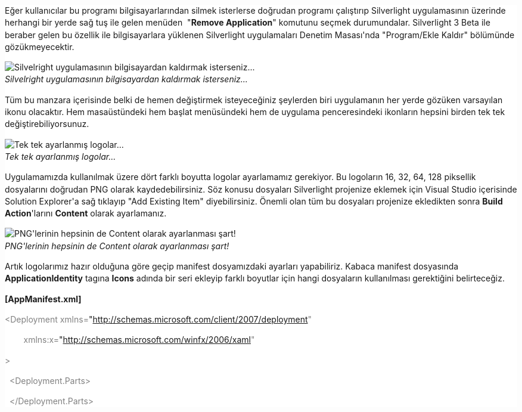 Eğer kullanıcılar bu programı bilgisayarlarından silmek isterlerse
doğrudan programı çalıştırıp Silverlight uygulamasının üzerinde herhangi
bir yerde sağ tuş ile gelen menüden  "**Remove Application**" komutunu
seçmek durumundalar. Silverlight 3 Beta ile beraber gelen bu özellik ile
bilgisayarlara yüklenen Silverlight uygulamaları Denetim Masası'nda
"Program/Ekle Kaldır" bölümünde gözükmeyecektir.

![Silvelright uygulamasının bilgisayardan kaldırmak
isterseniz...](media/Silverlight_3_0_Beta_icerisinde_Out_Of_Browser_tarayici_disi_uygulamalar/26042009_7.jpg)\
*Silvelright uygulamasının bilgisayardan kaldırmak isterseniz...*

Tüm bu manzara içerisinde belki de hemen değiştirmek isteyeceğiniz
şeylerden biri uygulamanın her yerde gözüken varsayılan ikonu olacaktır.
Hem masaüstündeki hem başlat menüsündeki hem de uygulama penceresindeki
ikonların hepsini birden tek tek değiştirebiliyorsunuz.

![Tek tek ayarlanmış
logolar...](media/Silverlight_3_0_Beta_icerisinde_Out_Of_Browser_tarayici_disi_uygulamalar/26042009_8.jpg)\
*Tek tek ayarlanmış logolar...*

Uygulamamızda kullanılmak üzere dört farklı boyutta logolar ayarlamamız
gerekiyor. Bu logoların 16, 32, 64, 128 piksellik dosyalarını doğrudan
PNG olarak kaydedebilirsiniz. Söz konusu dosyaları Silverlight projenize
eklemek için Visual Studio içerisinde Solution Explorer'a sağ tıklayıp
"Add Existing Item" diyebilirsiniz. Önemli olan tüm bu dosyaları
projenize ekledikten sonra **Build Action**'larını **Content** olarak
ayarlamanız.

![PNG'lerinin hepsinin de Content olarak ayarlanması
şart!](media/Silverlight_3_0_Beta_icerisinde_Out_Of_Browser_tarayici_disi_uygulamalar/26042009_9.png)\
*PNG'lerinin hepsinin de Content olarak ayarlanması şart!*

Artık logolarımız hazır olduğuna göre geçip manifest dosyamızdaki
ayarları yapabiliriz. Kabaca manifest dosyasında **ApplicationIdentity**
tagına **Icons** adında bir seri ekleyip farklı boyutlar için hangi
dosyaların kullanılması gerektiğini belirteceğiz.

**[AppManifest.xml]**

<span style="color: gray;">\<Deployment xmlns=</span>"<span
style="color: gray;">http://schemas.microsoft.com/client/2007/deployment</span><span
style="color: gray">"</span>

<span style="color: gray;">        xmlns:x=</span>"<span
style="color: gray;">http://schemas.microsoft.com/winfx/2006/xaml</span><span
style="color: gray">"</span>

<span style="color: gray;">\></span>

<span style="color: gray;">  \<Deployment.Parts\></span>

<span style="color: gray;">  \</Deployment.Parts\></span>
